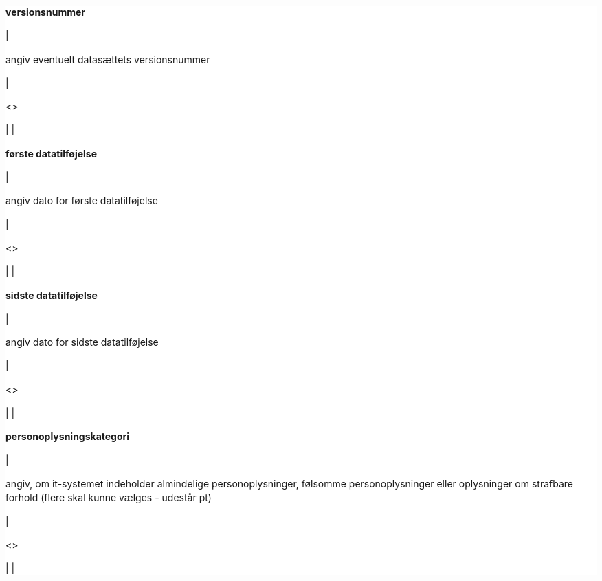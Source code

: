 **versionsnummer**

 |

angiv eventuelt datasættets versionsnummer

 |

<<Kan udfyldes>>

 |
|

**første datatilføjelse**

 |

angiv dato for første datatilføjelse

 |

<<Kan udfyldes>>

 |
|

**sidste datatilføjelse**

 |

angiv dato for sidste datatilføjelse

 |

<<Kan udfyldes>>

 |
|

**personoplysningskategori**

 |

angiv, om it-systemet indeholder almindelige personoplysninger, følsomme personoplysninger eller oplysninger om strafbare forhold (flere skal kunne vælges - udestår pt)

 |

<<Kan udfyldes>>

 |
|
